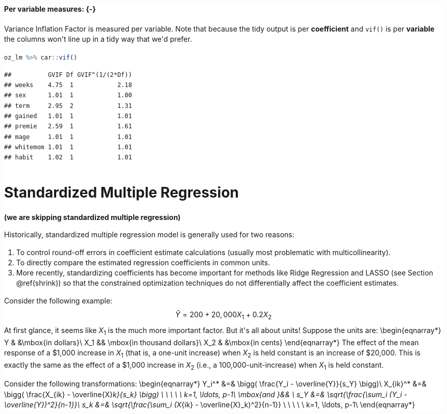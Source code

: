 #### Per variable measures: {-}

Variance Inflation Factor is measured per variable.  Note that because the tidy output is per **coefficient** and `vif()` is per **variable** the columns won't line up in a tidy way that we'd prefer.


```r
oz_lm %>% car::vif()
```

```
##          GVIF Df GVIF^(1/(2*Df))
## weeks    4.75  1            2.18
## sex      1.01  1            1.00
## term     2.95  2            1.31
## gained   1.01  1            1.01
## premie   2.59  1            1.61
## mage     1.01  1            1.01
## whitemom 1.01  1            1.01
## habit    1.02  1            1.01
```


# Standardized Multiple Regression
**(we are skipping standardized multiple regression)**

Historically, standardized multiple regression model is generally used for two reasons:


1. To control round-off errors in coefficient estimate calculations (usually most problematic with multicollinearity).  
2. To directly compare the estimated regression coefficients in common units. 
3. More recently, standardizing coefficients has become important for methods like Ridge Regression and LASSO (see Section \@ref(shrink)) so that the constrained optimization techniques do not differentially affect the coefficient estimates.



Consider the following example:
$$ \hat{Y} = 200 + 20,000 X_1 + 0.2 X_2$$
At first glance, it seems like $X_1$ is the much more important factor.  But it's all about units!  Suppose the units are:
\begin{eqnarray*}
Y & &\mbox{in dollars}\\
X_1 && \mbox{in thousand dollars}\\
X_2 & &\mbox{in cents}
\end{eqnarray*}
The effect of the mean response of a $1,000 increase in $X_1$ (that is, a one-unit increase) when $X_2$ is held constant is an increase of  $20,000.  This is exactly the same as the effect of a $1,000 increase in $X_2$ (i.e., a 100,000-unit-increase) when $X_1$ is held constant.


Consider the following transformations:
\begin{eqnarray*}
Y_i^* &=&  \bigg( \frac{Y_i - \overline{Y}}{s_Y} \bigg)\\
X_{ik}^* &=&  \bigg( \frac{X_{ik} - \overline{X}_k}{s_k} \bigg) \ \ \ \ \ k=1, \ldots, p-1\\
\mbox{and }&& \\
s_Y &=& \sqrt{\frac{\sum_i (Y_i - \overline{Y})^2}{n-1}}\\
s_k &=& \sqrt{\frac{\sum_i (X_{ik} - \overline{X}_k)^2}{n-1}}  \ \ \ \ \ k=1, \ldots, p-1\\
\end{eqnarray*}
